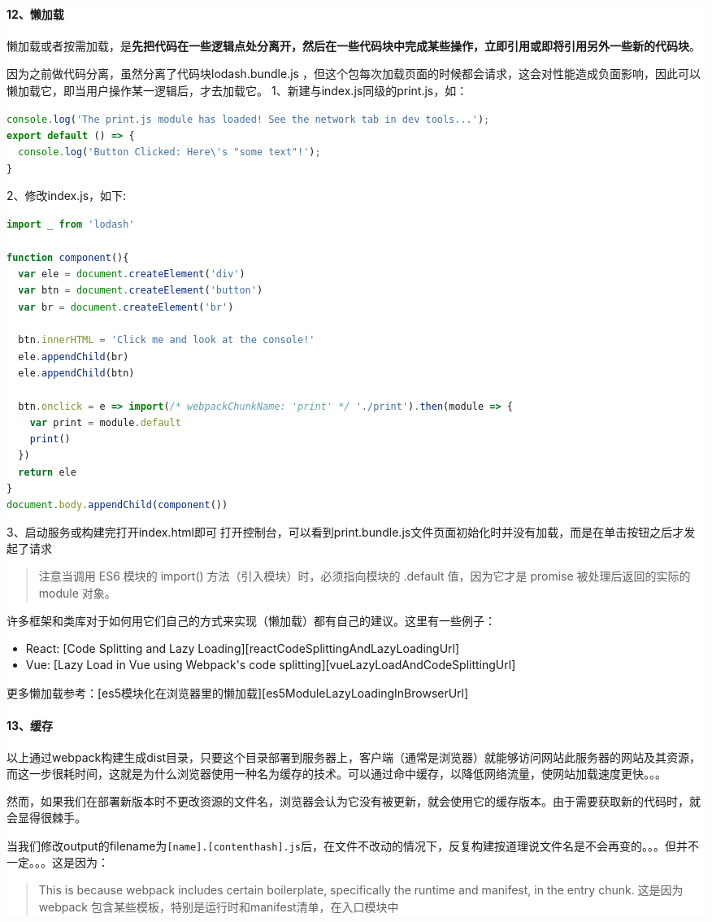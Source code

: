#### 12、**懒加载**

懒加载或者按需加载，是**先把代码在一些逻辑点处分离开，然后在一些代码块中完成某些操作，立即引用或即将引用另外一些新的代码块**。

因为之前做代码分离，虽然分离了代码块lodash.bundle.js ，但这个包每次加载页面的时候都会请求，这会对性能造成负面影响，因此可以懒加载它，即当用户操作某一逻辑后，才去加载它。
1、新建与index.js同级的print.js，如：
```js
console.log('The print.js module has loaded! See the network tab in dev tools...');
export default () => {
  console.log('Button Clicked: Here\'s "some text"!');
}
```

2、修改index.js，如下:

```js
import _ from 'lodash'

function component(){
  var ele = document.createElement('div')
  var btn = document.createElement('button')
  var br = document.createElement('br')

  btn.innerHTML = 'Click me and look at the console!'
  ele.appendChild(br)
  ele.appendChild(btn)

  btn.onclick = e => import(/* webpackChunkName: 'print' */ './print').then(module => {
    var print = module.default
    print()
  })
  return ele
}
document.body.appendChild(component())
```

3、启动服务或构建完打开index.html即可
打开控制台，可以看到print.bundle.js文件页面初始化时并没有加载，而是在单击按钮之后才发起了请求

>注意当调用 ES6 模块的 import() 方法（引入模块）时，必须指向模块的 .default 值，因为它才是 promise 被处理后返回的实际的 module 对象。

许多框架和类库对于如何用它们自己的方式来实现（懒加载）都有自己的建议。这里有一些例子：

- React: [Code Splitting and Lazy Loading][reactCodeSplittingAndLazyLoadingUrl]
- Vue: [Lazy Load in Vue using Webpack's code splitting][vueLazyLoadAndCodeSplittingUrl]

更多懒加载参考：[es5模块化在浏览器里的懒加载][es5ModuleLazyLoadingInBrowserUrl]

#### 13、**缓存**

以上通过webpack构建生成dist目录，只要这个目录部署到服务器上，客户端（通常是浏览器）就能够访问网站此服务器的网站及其资源，而这一步很耗时间，这就是为什么浏览器使用一种名为缓存的技术。可以通过命中缓存，以降低网络流量，使网站加载速度更快。。。

然而，如果我们在部署新版本时不更改资源的文件名，浏览器会认为它没有被更新，就会使用它的缓存版本。由于需要获取新的代码时，就会显得很棘手。

当我们修改output的filename为`[name].[contenthash].js`后，在文件不改动的情况下，反复构建按道理说文件名是不会再变的。。。但并不一定。。。这是因为：
>This is because webpack includes certain boilerplate, specifically the runtime and manifest, in the entry chunk.
>这是因为 webpack 包含某些模板，特别是运行时和manifest清单，在入口模块中
